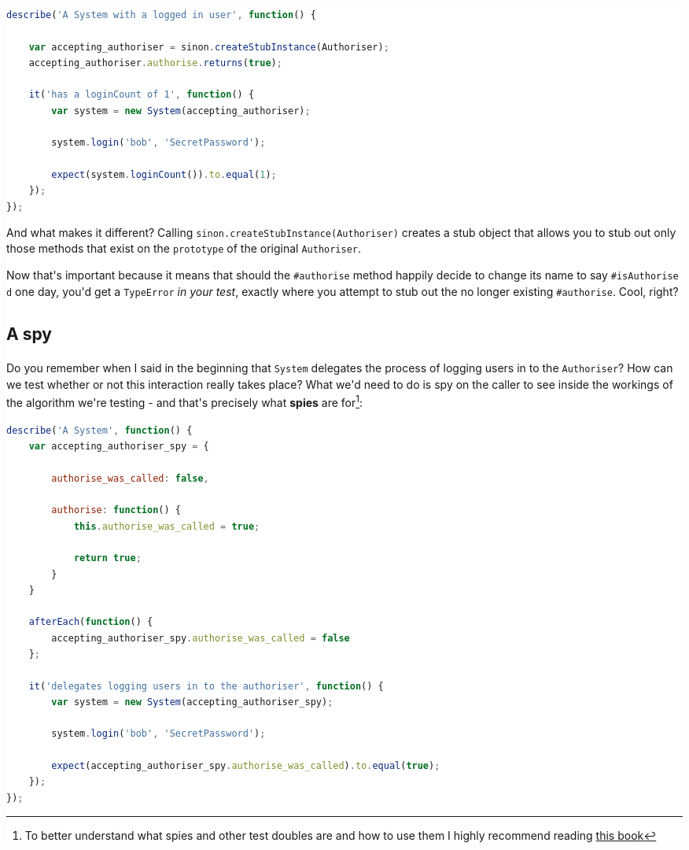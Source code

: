 ```javascript spec/system.spec.js
describe('A System with a logged in user', function() {

    var accepting_authoriser = sinon.createStubInstance(Authoriser);
    accepting_authoriser.authorise.returns(true);

    it('has a loginCount of 1', function() {
        var system = new System(accepting_authoriser);

        system.login('bob', 'SecretPassword');

        expect(system.loginCount()).to.equal(1);
    });
});
```

And what makes it different? Calling `sinon.createStubInstance(Authoriser)` creates a stub object
that allows you to stub out only those methods that exist on the `prototype` of the original `Authoriser`.

Now that's important because it means that should the `#authorise` method happily decide to change its
name to say `#isAuthorised` one day, you'd get a `TypeError` *in your test*,
exactly where you attempt to stub out the no longer existing `#authorise`. Cool, right?

## A spy

Do you remember when I said in the beginning that `System`
delegates the process of logging users in to the `Authoriser`?
How can we test whether or not this interaction really takes place?
What we'd need to do is spy on the caller to see inside the workings of the algorithm we're testing -
and that's precisely what **spies** are for[^3]:

```javascript spec/system.spec.js
describe('A System', function() {
    var accepting_authoriser_spy = {

        authorise_was_called: false,

        authorise: function() {
            this.authorise_was_called = true;

            return true;
        }
    }

    afterEach(function() {
        accepting_authoriser_spy.authorise_was_called = false
    };

    it('delegates logging users in to the authoriser', function() {
        var system = new System(accepting_authoriser_spy);

        system.login('bob', 'SecretPassword');

        expect(accepting_authoriser_spy.authorise_was_called).to.equal(true);
    });
});
```


[^1]: [The Little Mocker](http://blog.8thlight.com/uncle-bob/2014/05/14/TheLittleMocker.html) blog post by Uncle Bob Martin. As you might have already noticed, Uncle Bob's post has inspired this article greatly!
[^2]: [Sinon.js](http://sinonjs.org/) was written by Christian Johansen, author of [this excellent book](http://www.amazon.co.uk/gp/product/0321683919/ref=as_li_ss_tl?ie=UTF8&camp=1634&creative=19450&creativeASIN=0321683919&linkCode=as2&tag=smartcode-21)
[^3]: To better understand what spies and other test doubles are and how to use them I highly recommend reading [this book](http://www.amazon.co.uk/gp/product/0131495054/ref=as_li_ss_tl?ie=UTF8&camp=1634&creative=19450&creativeASIN=0131495054&linkCode=as2&tag=smartcode-21)
[^4]: The concept of "mock objects" was originally introduced by Tim Mackinnon, Steve Freeman and Philip Craig in their paper [Endo-Testing: Unit Testing with Mock Objects](http://www.ccs.neu.edu/research/demeter/related-work/extreme-programming/MockObjectsFinal.PDF). Steve Freeman is a co-author of [the GOOSE book](http://www.amazon.co.uk/gp/product/0321503627/ref=as_li_ss_tl?ie=UTF8&camp=1634&creative=19450&creativeASIN=0321503627&linkCode=as2&tag=smartcode-21). Again, highly recommended.
[^5]: Object.create is well documented on [MDN](https://developer.mozilla.org/en-US/docs/Web/JavaScript/Reference/Global_Objects/Object/create)
[^6]: If you already *are* in this situation [get in touch](/contact), I can help you to get out of it :-) OK, no more cheeky marketing. Get back to the article, quick, quick: